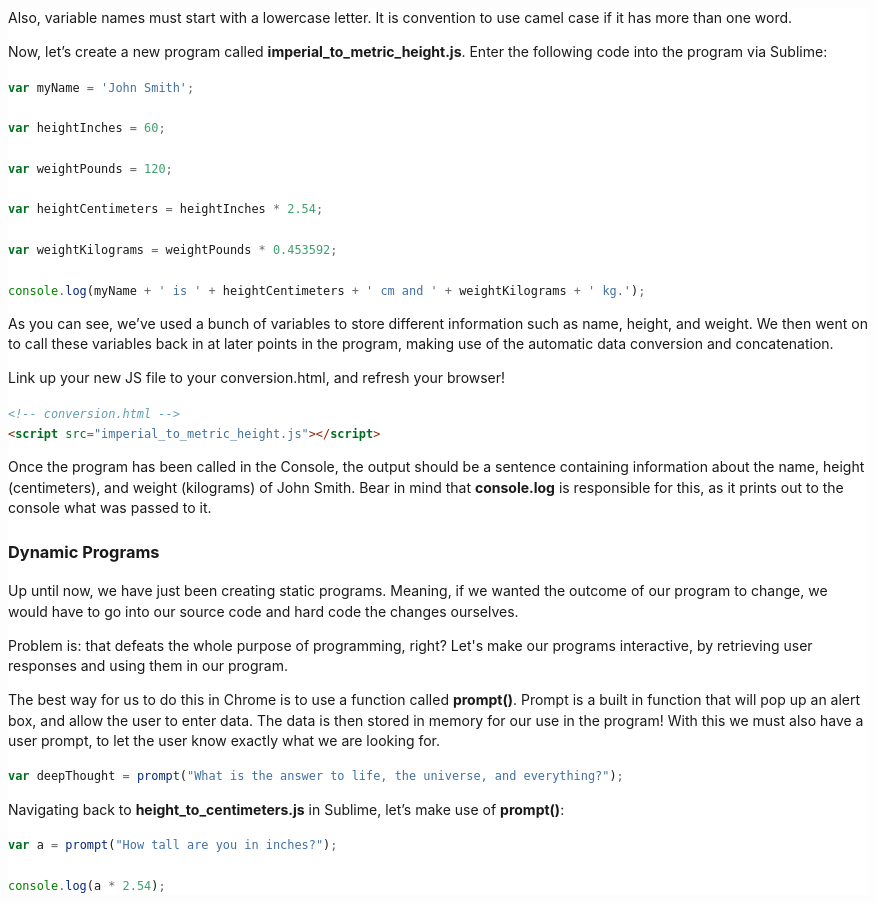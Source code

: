 Also, variable names must start with a lowercase letter. It is convention to use camel case if it has more than one word. 

Now, let’s create a new program called **imperial_to_metric_height.js**. Enter the following code into the program via Sublime:
```javascript
var myName = 'John Smith';

var heightInches = 60;

var weightPounds = 120;

var heightCentimeters = heightInches * 2.54;

var weightKilograms = weightPounds * 0.453592;

console.log(myName + ' is ' + heightCentimeters + ' cm and ' + weightKilograms + ' kg.');
```

As you can see, we’ve used a bunch of variables to store different information such as name, height, and weight. We then went on to call these variables back in at later points in the program, making use of the automatic data conversion and concatenation.

Link up your new JS file to your conversion.html, and refresh your browser!
```html
<!-- conversion.html -->
<script src="imperial_to_metric_height.js"></script>
```

Once the program has been called in the Console, the output should be a sentence containing information about the name, height (centimeters), and weight (kilograms) of John Smith. Bear in mind that **console.log** is responsible for this, as it prints out to the console what was passed to it.


### Dynamic Programs
Up until now, we have just been creating static programs. Meaning, if we wanted the outcome of our program to change, we would have to go into our source code and hard code the changes ourselves.

Problem is: that defeats the whole purpose of programming, right? Let's make our programs interactive, by retrieving user responses and using them in our program. 

The best way for us to do this in Chrome is to use a function called **prompt()**. Prompt is a built in function that will pop up an alert box, and allow the user to enter data. The data is then stored in memory for our use in the program! With this we must also have a user prompt, to let the user know exactly what we are looking for. 

```javascript
var deepThought = prompt("What is the answer to life, the universe, and everything?");
```

Navigating back to **height_to_centimeters.js** in Sublime, let’s make use of **prompt()**:
```javascript
var a = prompt("How tall are you in inches?");

console.log(a * 2.54);
```

